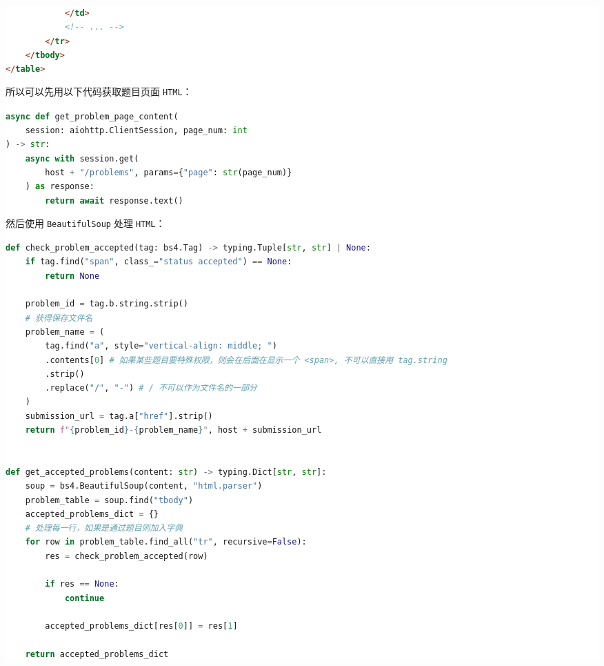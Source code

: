 ```html
            </td>
            <!-- ... -->
        </tr>
    </tbody>
</table>
```

所以可以先用以下代码获取题目页面 `HTML`：

```python
async def get_problem_page_content(
    session: aiohttp.ClientSession, page_num: int
) -> str:
    async with session.get(
        host + "/problems", params={"page": str(page_num)}
    ) as response:
        return await response.text()
```

然后使用 `BeautifulSoup` 处理 `HTML`：

```python
def check_problem_accepted(tag: bs4.Tag) -> typing.Tuple[str, str] | None:
    if tag.find("span", class_="status accepted") == None:
        return None

    problem_id = tag.b.string.strip()
    # 获得保存文件名
    problem_name = (
        tag.find("a", style="vertical-align: middle; ")
        .contents[0] # 如果某些题目要特殊权限，则会在后面在显示一个 <span>, 不可以直接用 tag.string
        .strip()
        .replace("/", "-") # / 不可以作为文件名的一部分
    )
    submission_url = tag.a["href"].strip()
    return f"{problem_id}-{problem_name}", host + submission_url


def get_accepted_problems(content: str) -> typing.Dict[str, str]:
    soup = bs4.BeautifulSoup(content, "html.parser")
    problem_table = soup.find("tbody")
    accepted_problems_dict = {}
    # 处理每一行，如果是通过题目则加入字典
    for row in problem_table.find_all("tr", recursive=False):
        res = check_problem_accepted(row)

        if res == None:
            continue

        accepted_problems_dict[res[0]] = res[1]

    return accepted_problems_dict
```
